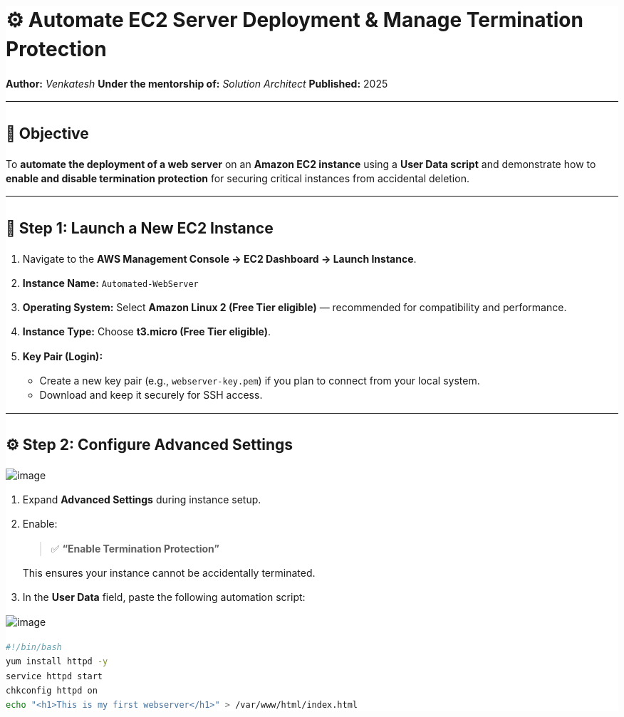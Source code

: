 # ⚙️ Automate EC2 Server Deployment & Manage Termination Protection

**Author:** *Venkatesh*
**Under the mentorship of:** *Solution Architect*
**Published:** 2025

---

## 🎯 Objective

To **automate the deployment of a web server** on an **Amazon EC2 instance** using a **User Data script** and demonstrate how to **enable and disable termination protection** for securing critical instances from accidental deletion.

---

## 🧩 Step 1: Launch a New EC2 Instance

1. Navigate to the **AWS Management Console → EC2 Dashboard → Launch Instance**.
2. **Instance Name:** `Automated-WebServer`
3. **Operating System:** Select **Amazon Linux 2 (Free Tier eligible)** — recommended for compatibility and performance.
4. **Instance Type:** Choose **t3.micro (Free Tier eligible)**.
5. **Key Pair (Login):**

   * Create a new key pair (e.g., `webserver-key.pem`) if you plan to connect from your local system.
   * Download and keep it securely for SSH access.

---

## ⚙️ Step 2: Configure Advanced Settings
<img width="1295" height="640" alt="image" src="https://github.com/user-attachments/assets/0e23dcfc-8588-44a1-9826-0a08b300c643" />


1. Expand **Advanced Settings** during instance setup.
2. Enable:

   > ✅ **“Enable Termination Protection”**

   This ensures your instance cannot be accidentally terminated.
3. In the **User Data** field, paste the following automation script:
<img width="1313" height="625" alt="image" src="https://github.com/user-attachments/assets/a0d590fa-9d5c-497e-9d83-c841a150ad53" />


```bash
#!/bin/bash
yum install httpd -y
service httpd start
chkconfig httpd on
echo "<h1>This is my first webserver</h1>" > /var/www/html/index.html
```
